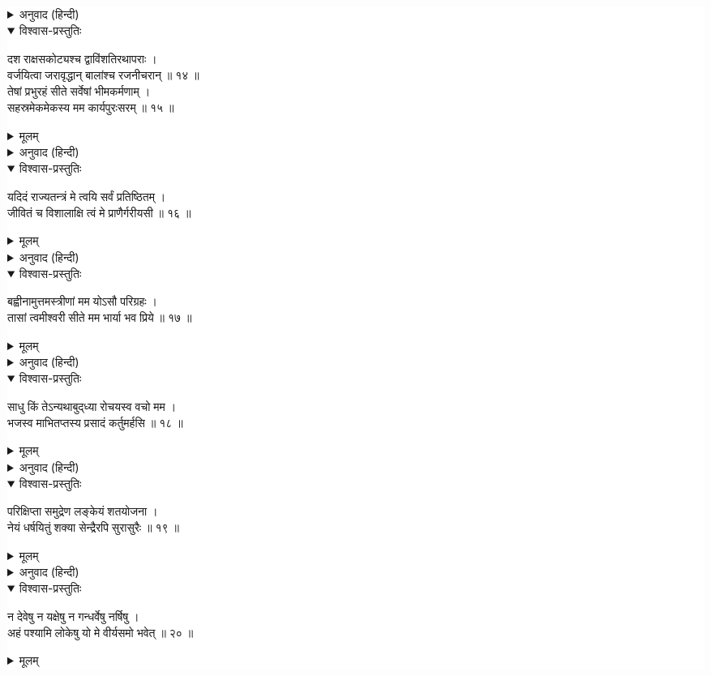 <details><summary>अनुवाद (हिन्दी)</summary></details>

<details open><summary>विश्वास-प्रस्तुतिः</summary>

दश राक्षसकोट्यश्च द्वाविंशतिरथापराः ।  
वर्जयित्वा जरावृद्धान् बालांश्च रजनीचरान् ॥ १४ ॥  
तेषां प्रभुरहं सीते सर्वेषां भीमकर्मणाम् ।  
सहस्रमेकमेकस्य मम कार्यपुरःसरम् ॥ १५ ॥
</details>

<details><summary>मूलम्</summary></details>

<details><summary>अनुवाद (हिन्दी)</summary></details>

<details open><summary>विश्वास-प्रस्तुतिः</summary>

यदिदं राज्यतन्त्रं मे त्वयि सर्वं प्रतिष्ठितम् ।  
जीवितं च विशालाक्षि त्वं मे प्राणैर्गरीयसी ॥ १६ ॥
</details>

<details><summary>मूलम्</summary></details>

<details><summary>अनुवाद (हिन्दी)</summary></details>

<details open><summary>विश्वास-प्रस्तुतिः</summary>

बह्वीनामुत्तमस्त्रीणां मम योऽसौ परिग्रहः ।  
तासां त्वमीश्वरी सीते मम भार्या भव प्रिये ॥ १७ ॥
</details>

<details><summary>मूलम्</summary></details>

<details><summary>अनुवाद (हिन्दी)</summary></details>

<details open><summary>विश्वास-प्रस्तुतिः</summary>

साधु किं तेऽन्यथाबुद्‍ध्या रोचयस्व वचो मम ।  
भजस्व माभितप्तस्य प्रसादं कर्तुमर्हसि ॥ १८ ॥
</details>

<details><summary>मूलम्</summary></details>

<details><summary>अनुवाद (हिन्दी)</summary></details>

<details open><summary>विश्वास-प्रस्तुतिः</summary>

परिक्षिप्ता समुद्रेण लङ्केयं शतयोजना ।  
नेयं धर्षयितुं शक्या सेन्द्रैरपि सुरासुरैः ॥ १९ ॥
</details>

<details><summary>मूलम्</summary></details>

<details><summary>अनुवाद (हिन्दी)</summary></details>

<details open><summary>विश्वास-प्रस्तुतिः</summary>

न देवेषु न यक्षेषु न गन्धर्वेषु नर्षिषु ।  
अहं पश्यामि लोकेषु यो मे वीर्यसमो भवेत् ॥ २० ॥
</details>

<details><summary>मूलम्</summary></details>
